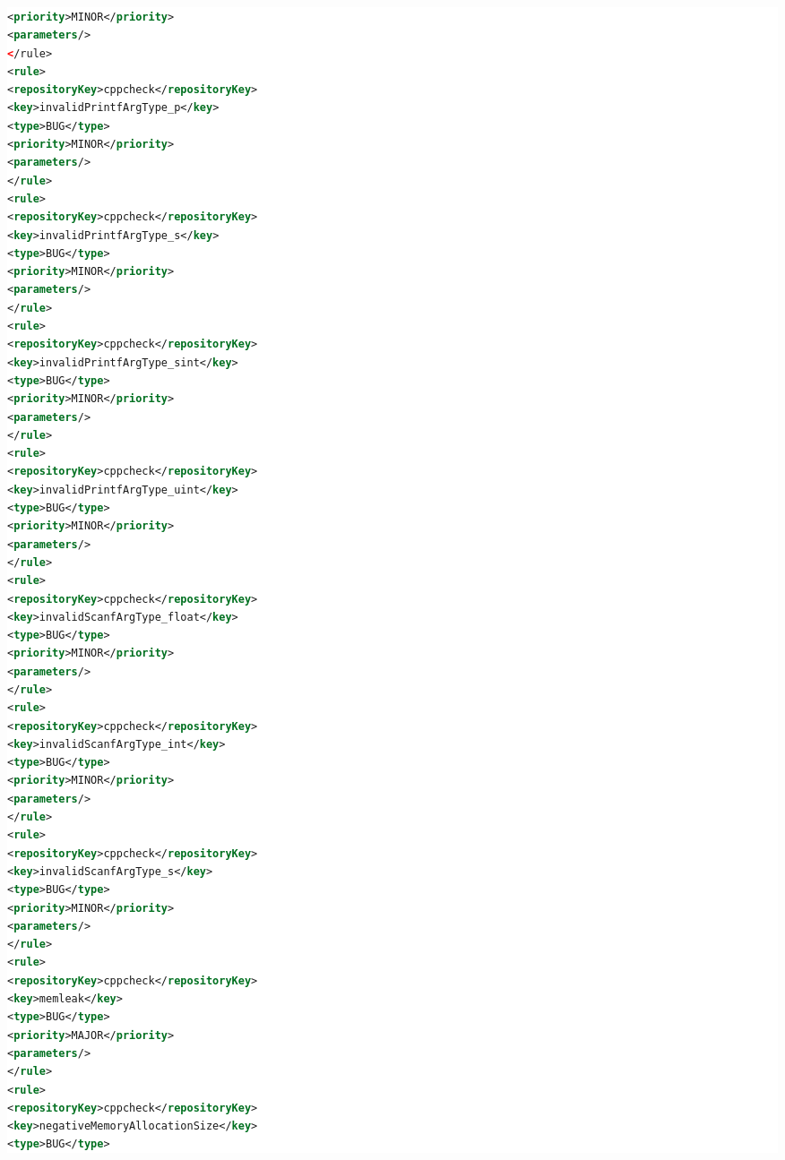 ```xml
<priority>MINOR</priority>
<parameters/>
</rule>
<rule>
<repositoryKey>cppcheck</repositoryKey>
<key>invalidPrintfArgType_p</key>
<type>BUG</type>
<priority>MINOR</priority>
<parameters/>
</rule>
<rule>
<repositoryKey>cppcheck</repositoryKey>
<key>invalidPrintfArgType_s</key>
<type>BUG</type>
<priority>MINOR</priority>
<parameters/>
</rule>
<rule>
<repositoryKey>cppcheck</repositoryKey>
<key>invalidPrintfArgType_sint</key>
<type>BUG</type>
<priority>MINOR</priority>
<parameters/>
</rule>
<rule>
<repositoryKey>cppcheck</repositoryKey>
<key>invalidPrintfArgType_uint</key>
<type>BUG</type>
<priority>MINOR</priority>
<parameters/>
</rule>
<rule>
<repositoryKey>cppcheck</repositoryKey>
<key>invalidScanfArgType_float</key>
<type>BUG</type>
<priority>MINOR</priority>
<parameters/>
</rule>
<rule>
<repositoryKey>cppcheck</repositoryKey>
<key>invalidScanfArgType_int</key>
<type>BUG</type>
<priority>MINOR</priority>
<parameters/>
</rule>
<rule>
<repositoryKey>cppcheck</repositoryKey>
<key>invalidScanfArgType_s</key>
<type>BUG</type>
<priority>MINOR</priority>
<parameters/>
</rule>
<rule>
<repositoryKey>cppcheck</repositoryKey>
<key>memleak</key>
<type>BUG</type>
<priority>MAJOR</priority>
<parameters/>
</rule>
<rule>
<repositoryKey>cppcheck</repositoryKey>
<key>negativeMemoryAllocationSize</key>
<type>BUG</type>
```